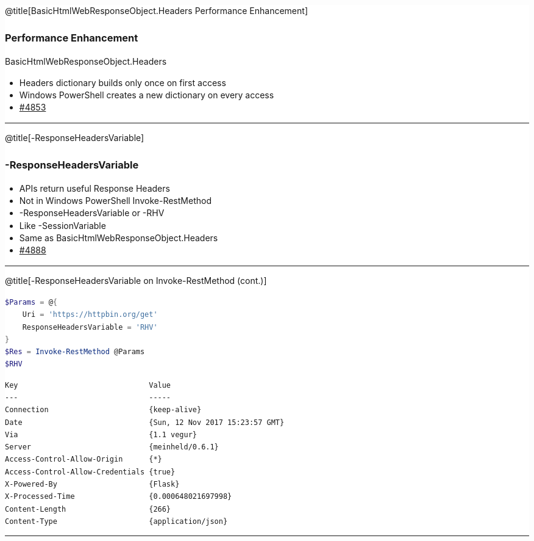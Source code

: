 
@title[BasicHtmlWebResponseObject.Headers Performance Enhancement]

### Performance Enhancement

<span class="psType">BasicHtmlWebResponseObject<span class="dotnetGrey">.</span>Headers</span>

* Headers dictionary builds only once on first access
* Windows PowerShell creates a new dictionary on every access
* [#4853](https://github.com/PowerShell/PowerShell/pull/4853)

---

@title[-ResponseHeadersVariable]

### <span class="dotnetGrey">-ResponseHeadersVariable</span>

* APIs return useful Response Headers
* Not in Windows PowerShell <span class="psCommand">Invoke-RestMethod</span>
* <span class="dotnetGrey">-ResponseHeadersVariable</span> <span class="dotnetGrey"> or -RHV</span>
* Like <span class="dotnetGrey">-SessionVariable</span>
* Same as <span class="psType">BasicHtmlWebResponseObject<span class="dotnetGrey">.</span>Headers</span>
* [#4888](https://github.com/PowerShell/PowerShell/pull/4888)

---

@title[-ResponseHeadersVariable on Invoke-RestMethod (cont.)]

```powershell
$Params = @{
    Uri = 'https://httpbin.org/get'
    ResponseHeadersVariable = 'RHV'
}
$Res = Invoke-RestMethod @Params
$RHV
```

```none
Key                              Value
---                              -----
Connection                       {keep-alive}
Date                             {Sun, 12 Nov 2017 15:23:57 GMT}
Via                              {1.1 vegur}
Server                           {meinheld/0.6.1}
Access-Control-Allow-Origin      {*}
Access-Control-Allow-Credentials {true}
X-Powered-By                     {Flask}
X-Processed-Time                 {0.000648021697998}
Content-Length                   {266}
Content-Type                     {application/json}
```

---
